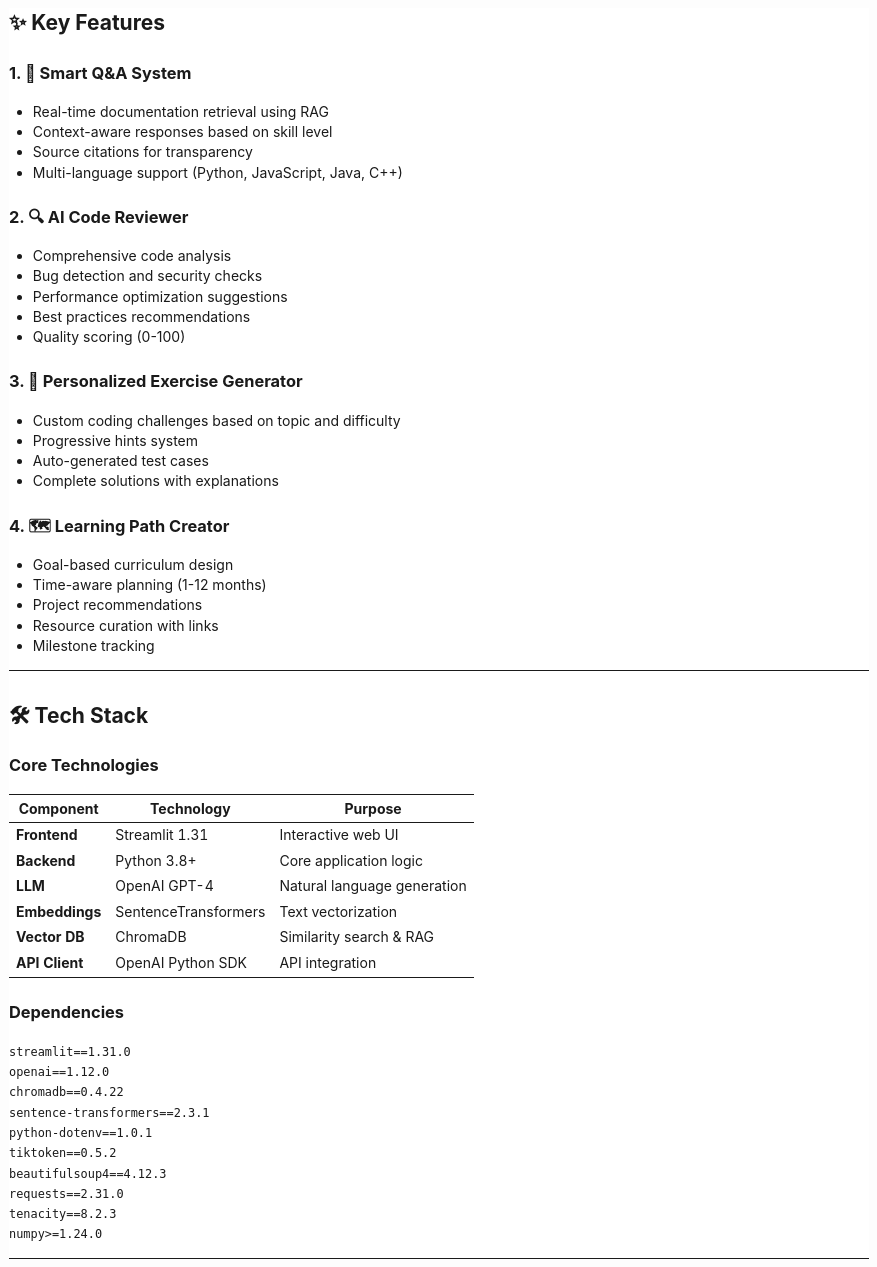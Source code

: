 ## ✨ Key Features

### 1. 💬 Smart Q&A System
- Real-time documentation retrieval using RAG
- Context-aware responses based on skill level
- Source citations for transparency
- Multi-language support (Python, JavaScript, Java, C++)

### 2. 🔍 AI Code Reviewer
- Comprehensive code analysis
- Bug detection and security checks
- Performance optimization suggestions
- Best practices recommendations
- Quality scoring (0-100)

### 3. 📝 Personalized Exercise Generator
- Custom coding challenges based on topic and difficulty
- Progressive hints system
- Auto-generated test cases
- Complete solutions with explanations

### 4. 🗺️ Learning Path Creator
- Goal-based curriculum design
- Time-aware planning (1-12 months)
- Project recommendations
- Resource curation with links
- Milestone tracking

---

## 🛠️ Tech Stack

### Core Technologies
| Component | Technology | Purpose |
|-----------|-----------|---------|
| **Frontend** | Streamlit 1.31 | Interactive web UI |
| **Backend** | Python 3.8+ | Core application logic |
| **LLM** | OpenAI GPT-4 | Natural language generation |
| **Embeddings** | SentenceTransformers | Text vectorization |
| **Vector DB** | ChromaDB | Similarity search & RAG |
| **API Client** | OpenAI Python SDK | API integration |

### Dependencies
```
streamlit==1.31.0
openai==1.12.0
chromadb==0.4.22
sentence-transformers==2.3.1
python-dotenv==1.0.1
tiktoken==0.5.2
beautifulsoup4==4.12.3
requests==2.31.0
tenacity==8.2.3
numpy>=1.24.0
```

---